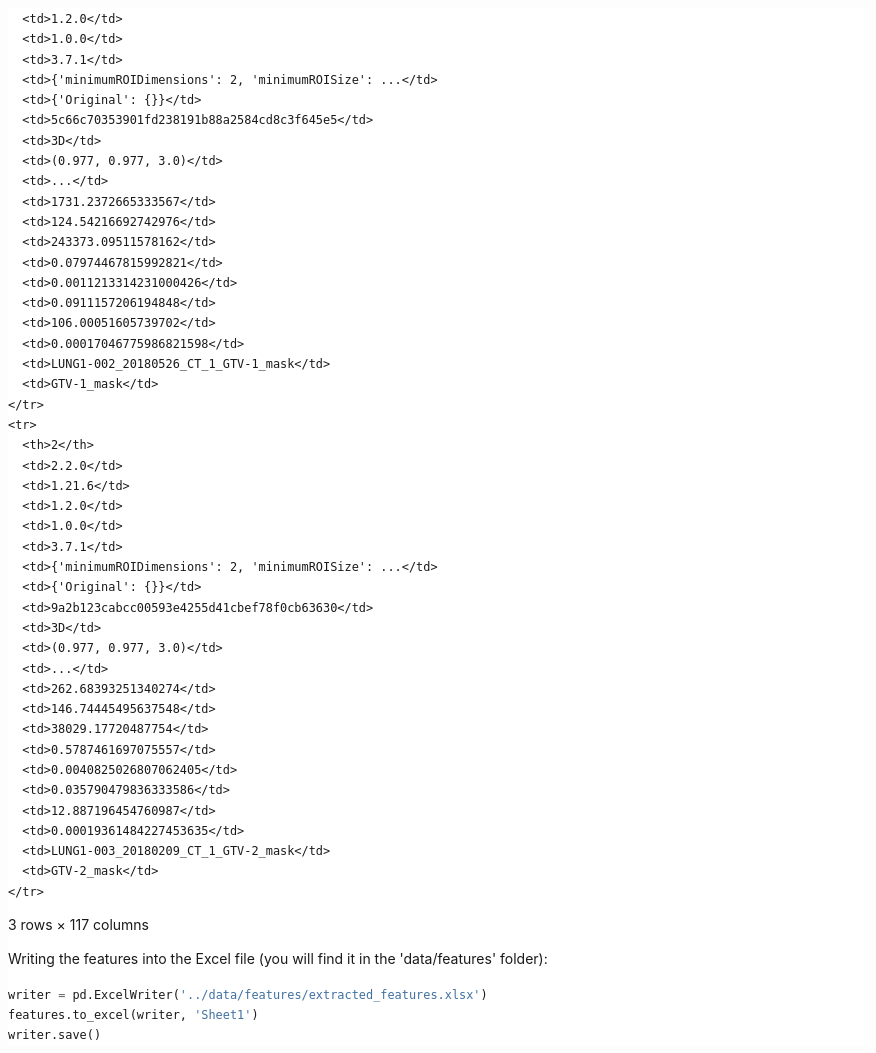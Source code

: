       <td>1.2.0</td>
      <td>1.0.0</td>
      <td>3.7.1</td>
      <td>{'minimumROIDimensions': 2, 'minimumROISize': ...</td>
      <td>{'Original': {}}</td>
      <td>5c66c70353901fd238191b88a2584cd8c3f645e5</td>
      <td>3D</td>
      <td>(0.977, 0.977, 3.0)</td>
      <td>...</td>
      <td>1731.2372665333567</td>
      <td>124.54216692742976</td>
      <td>243373.09511578162</td>
      <td>0.07974467815992821</td>
      <td>0.0011213314231000426</td>
      <td>0.0911157206194848</td>
      <td>106.00051605739702</td>
      <td>0.00017046775986821598</td>
      <td>LUNG1-002_20180526_CT_1_GTV-1_mask</td>
      <td>GTV-1_mask</td>
    </tr>
    <tr>
      <th>2</th>
      <td>2.2.0</td>
      <td>1.21.6</td>
      <td>1.2.0</td>
      <td>1.0.0</td>
      <td>3.7.1</td>
      <td>{'minimumROIDimensions': 2, 'minimumROISize': ...</td>
      <td>{'Original': {}}</td>
      <td>9a2b123cabcc00593e4255d41cbef78f0cb63630</td>
      <td>3D</td>
      <td>(0.977, 0.977, 3.0)</td>
      <td>...</td>
      <td>262.68393251340274</td>
      <td>146.74445495637548</td>
      <td>38029.17720487754</td>
      <td>0.5787461697075557</td>
      <td>0.0040825026807062405</td>
      <td>0.035790479836333586</td>
      <td>12.887196454760987</td>
      <td>0.00019361484227453635</td>
      <td>LUNG1-003_20180209_CT_1_GTV-2_mask</td>
      <td>GTV-2_mask</td>
    </tr>
  </tbody>
</table>
<p>3 rows × 117 columns</p>
</div>



Writing the features into the Excel file (you will find it in the 'data/features' folder):


```python
writer = pd.ExcelWriter('../data/features/extracted_features.xlsx') 
features.to_excel(writer, 'Sheet1')
writer.save()
```
